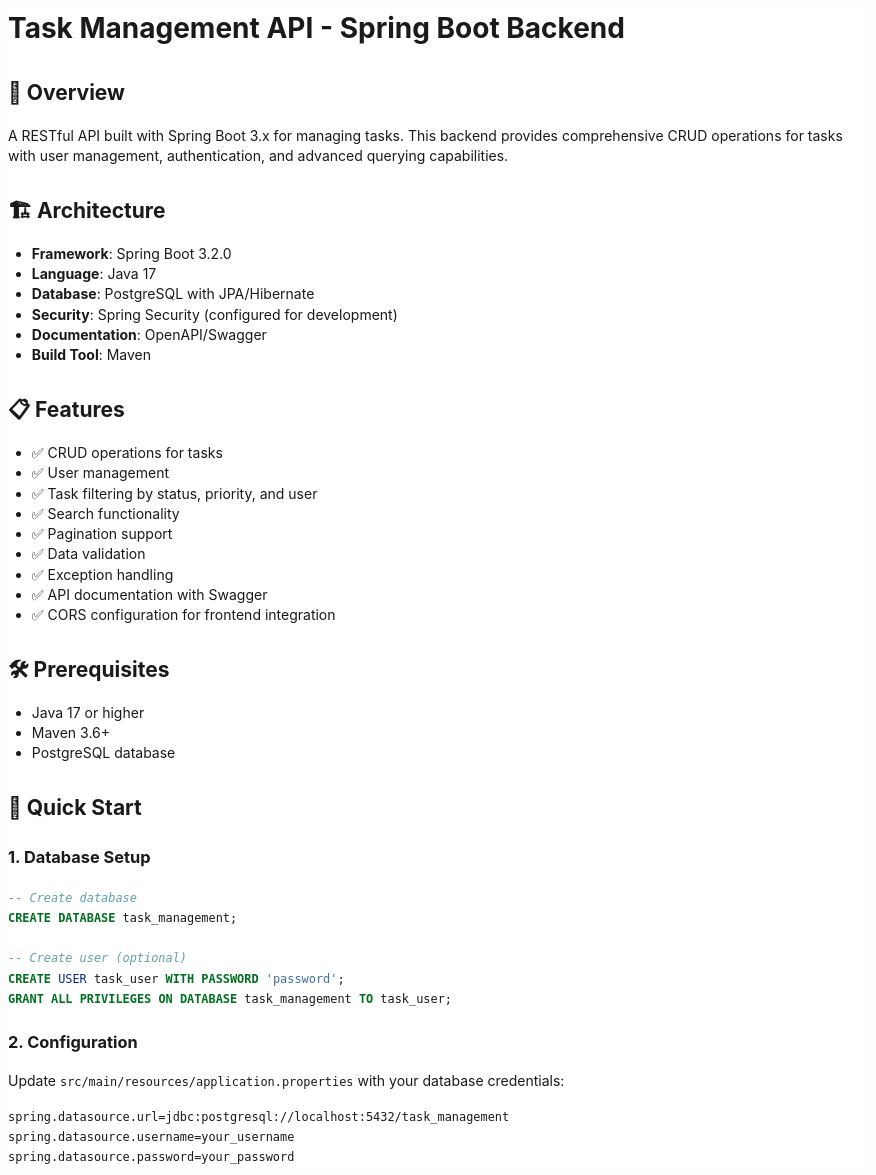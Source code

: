 # Task Management API - Spring Boot Backend

## 🚀 Overview
A RESTful API built with Spring Boot 3.x for managing tasks. This backend provides comprehensive CRUD operations for tasks with user management, authentication, and advanced querying capabilities.

## 🏗️ Architecture
- **Framework**: Spring Boot 3.2.0
- **Language**: Java 17
- **Database**: PostgreSQL with JPA/Hibernate
- **Security**: Spring Security (configured for development)
- **Documentation**: OpenAPI/Swagger
- **Build Tool**: Maven

## 📋 Features
- ✅ CRUD operations for tasks
- ✅ User management
- ✅ Task filtering by status, priority, and user
- ✅ Search functionality
- ✅ Pagination support
- ✅ Data validation
- ✅ Exception handling
- ✅ API documentation with Swagger
- ✅ CORS configuration for frontend integration

## 🛠️ Prerequisites
- Java 17 or higher
- Maven 3.6+
- PostgreSQL database

## 🚀 Quick Start

### 1. Database Setup
```sql
-- Create database
CREATE DATABASE task_management;

-- Create user (optional)
CREATE USER task_user WITH PASSWORD 'password';
GRANT ALL PRIVILEGES ON DATABASE task_management TO task_user;
```

### 2. Configuration
Update `src/main/resources/application.properties` with your database credentials:
```properties
spring.datasource.url=jdbc:postgresql://localhost:5432/task_management
spring.datasource.username=your_username
spring.datasource.password=your_password
```
